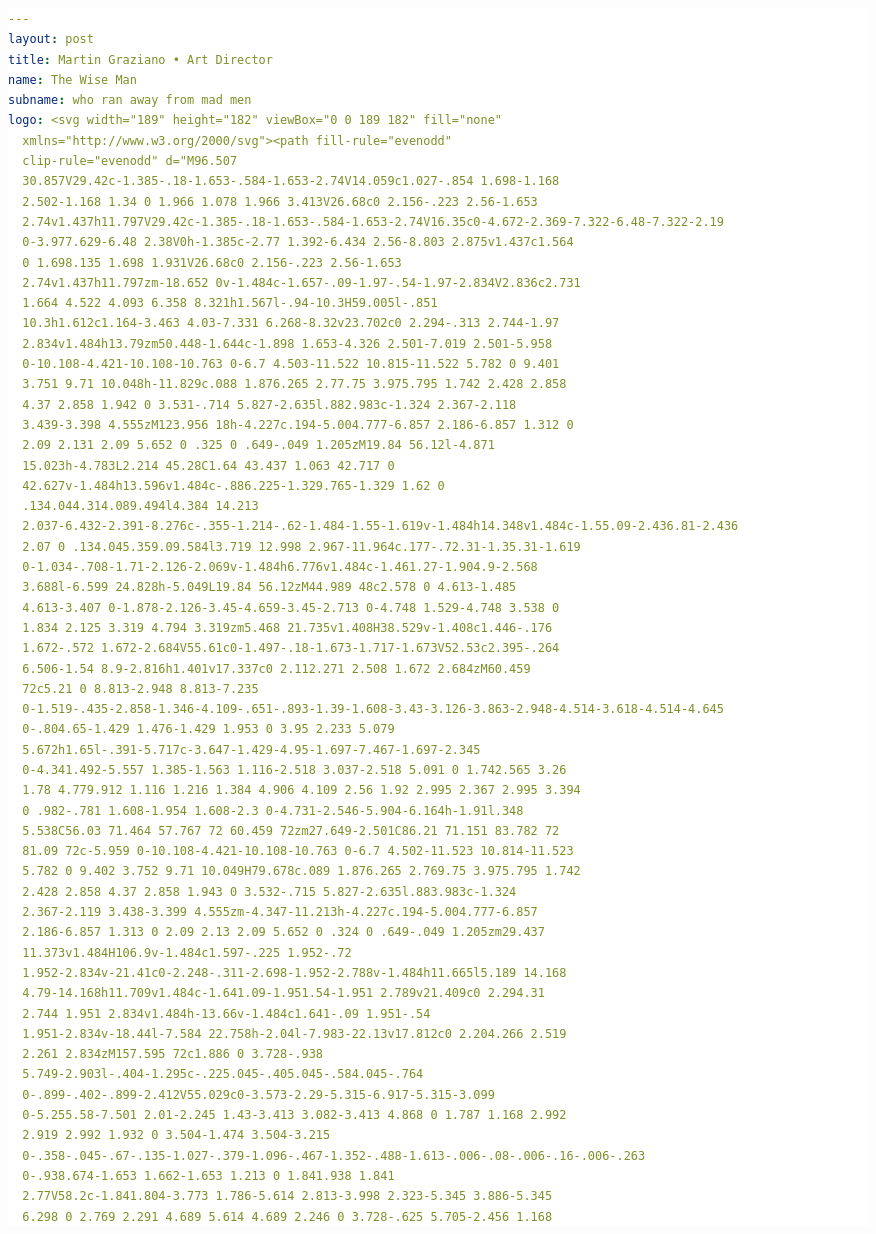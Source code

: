 ```yaml
---
layout: post
title: Martin Graziano • Art Director
name: The Wise Man
subname: who ran away from mad men
logo: <svg width="189" height="182" viewBox="0 0 189 182" fill="none"
  xmlns="http://www.w3.org/2000/svg"><path fill-rule="evenodd"
  clip-rule="evenodd" d="M96.507
  30.857V29.42c-1.385-.18-1.653-.584-1.653-2.74V14.059c1.027-.854 1.698-1.168
  2.502-1.168 1.34 0 1.966 1.078 1.966 3.413V26.68c0 2.156-.223 2.56-1.653
  2.74v1.437h11.797V29.42c-1.385-.18-1.653-.584-1.653-2.74V16.35c0-4.672-2.369-7.322-6.48-7.322-2.19
  0-3.977.629-6.48 2.38V0h-1.385c-2.77 1.392-6.434 2.56-8.803 2.875v1.437c1.564
  0 1.698.135 1.698 1.931V26.68c0 2.156-.223 2.56-1.653
  2.74v1.437h11.797zm-18.652 0v-1.484c-1.657-.09-1.97-.54-1.97-2.834V2.836c2.731
  1.664 4.522 4.093 6.358 8.321h1.567l-.94-10.3H59.005l-.851
  10.3h1.612c1.164-3.463 4.03-7.331 6.268-8.32v23.702c0 2.294-.313 2.744-1.97
  2.834v1.484h13.79zm50.448-1.644c-1.898 1.653-4.326 2.501-7.019 2.501-5.958
  0-10.108-4.421-10.108-10.763 0-6.7 4.503-11.522 10.815-11.522 5.782 0 9.401
  3.751 9.71 10.048h-11.829c.088 1.876.265 2.77.75 3.975.795 1.742 2.428 2.858
  4.37 2.858 1.942 0 3.531-.714 5.827-2.635l.882.983c-1.324 2.367-2.118
  3.439-3.398 4.555zM123.956 18h-4.227c.194-5.004.777-6.857 2.186-6.857 1.312 0
  2.09 2.131 2.09 5.652 0 .325 0 .649-.049 1.205zM19.84 56.12l-4.871
  15.023h-4.783L2.214 45.28C1.64 43.437 1.063 42.717 0
  42.627v-1.484h13.596v1.484c-.886.225-1.329.765-1.329 1.62 0
  .134.044.314.089.494l4.384 14.213
  2.037-6.432-2.391-8.276c-.355-1.214-.62-1.484-1.55-1.619v-1.484h14.348v1.484c-1.55.09-2.436.81-2.436
  2.07 0 .134.045.359.09.584l3.719 12.998 2.967-11.964c.177-.72.31-1.35.31-1.619
  0-1.034-.708-1.71-2.126-2.069v-1.484h6.776v1.484c-1.461.27-1.904.9-2.568
  3.688l-6.599 24.828h-5.049L19.84 56.12zM44.989 48c2.578 0 4.613-1.485
  4.613-3.407 0-1.878-2.126-3.45-4.659-3.45-2.713 0-4.748 1.529-4.748 3.538 0
  1.834 2.125 3.319 4.794 3.319zm5.468 21.735v1.408H38.529v-1.408c1.446-.176
  1.672-.572 1.672-2.684V55.61c0-1.497-.18-1.673-1.717-1.673V52.53c2.395-.264
  6.506-1.54 8.9-2.816h1.401v17.337c0 2.112.271 2.508 1.672 2.684zM60.459
  72c5.21 0 8.813-2.948 8.813-7.235
  0-1.519-.435-2.858-1.346-4.109-.651-.893-1.39-1.608-3.43-3.126-3.863-2.948-4.514-3.618-4.514-4.645
  0-.804.65-1.429 1.476-1.429 1.953 0 3.95 2.233 5.079
  5.672h1.65l-.391-5.717c-3.647-1.429-4.95-1.697-7.467-1.697-2.345
  0-4.341.492-5.557 1.385-1.563 1.116-2.518 3.037-2.518 5.091 0 1.742.565 3.26
  1.78 4.779.912 1.116 1.216 1.384 4.906 4.109 2.56 1.92 2.995 2.367 2.995 3.394
  0 .982-.781 1.608-1.954 1.608-2.3 0-4.731-2.546-5.904-6.164h-1.91l.348
  5.538C56.03 71.464 57.767 72 60.459 72zm27.649-2.501C86.21 71.151 83.782 72
  81.09 72c-5.959 0-10.108-4.421-10.108-10.763 0-6.7 4.502-11.523 10.814-11.523
  5.782 0 9.402 3.752 9.71 10.049H79.678c.089 1.876.265 2.769.75 3.975.795 1.742
  2.428 2.858 4.37 2.858 1.943 0 3.532-.715 5.827-2.635l.883.983c-1.324
  2.367-2.119 3.438-3.399 4.555zm-4.347-11.213h-4.227c.194-5.004.777-6.857
  2.186-6.857 1.313 0 2.09 2.13 2.09 5.652 0 .324 0 .649-.049 1.205zm29.437
  11.373v1.484H106.9v-1.484c1.597-.225 1.952-.72
  1.952-2.834v-21.41c0-2.248-.311-2.698-1.952-2.788v-1.484h11.665l5.189 14.168
  4.79-14.168h11.709v1.484c-1.641.09-1.951.54-1.951 2.789v21.409c0 2.294.31
  2.744 1.951 2.834v1.484h-13.66v-1.484c1.641-.09 1.951-.54
  1.951-2.834v-18.44l-7.584 22.758h-2.04l-7.983-22.13v17.812c0 2.204.266 2.519
  2.261 2.834zM157.595 72c1.886 0 3.728-.938
  5.749-2.903l-.404-1.295c-.225.045-.405.045-.584.045-.764
  0-.899-.402-.899-2.412V55.029c0-3.573-2.29-5.315-6.917-5.315-3.099
  0-5.255.58-7.501 2.01-2.245 1.43-3.413 3.082-3.413 4.868 0 1.787 1.168 2.992
  2.919 2.992 1.932 0 3.504-1.474 3.504-3.215
  0-.358-.045-.67-.135-1.027-.379-1.096-.467-1.352-.488-1.613-.006-.08-.006-.16-.006-.263
  0-.938.674-1.653 1.662-1.653 1.213 0 1.841.938 1.841
  2.77V58.2c-1.841.804-3.773 1.786-5.614 2.813-3.998 2.323-5.345 3.886-5.345
  6.298 0 2.769 2.291 4.689 5.614 4.689 2.246 0 3.728-.625 5.705-2.456 1.168
```